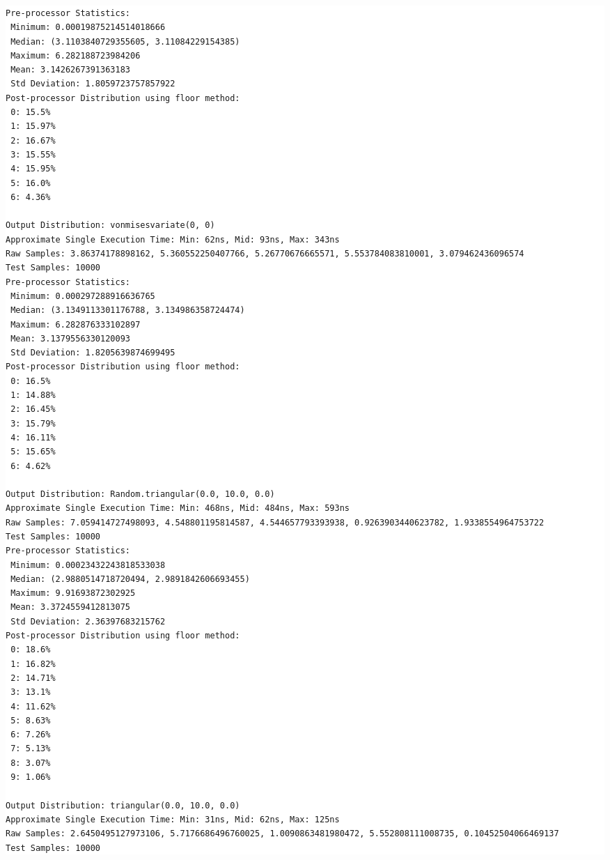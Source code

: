 ```
Pre-processor Statistics:
 Minimum: 0.00019875214514018666
 Median: (3.1103840729355605, 3.11084229154385)
 Maximum: 6.282188723984206
 Mean: 3.1426267391363183
 Std Deviation: 1.8059723757857922
Post-processor Distribution using floor method:
 0: 15.5%
 1: 15.97%
 2: 16.67%
 3: 15.55%
 4: 15.95%
 5: 16.0%
 6: 4.36%

Output Distribution: vonmisesvariate(0, 0)
Approximate Single Execution Time: Min: 62ns, Mid: 93ns, Max: 343ns
Raw Samples: 3.86374178898162, 5.360552250407766, 5.26770676665571, 5.553784083810001, 3.079462436096574
Test Samples: 10000
Pre-processor Statistics:
 Minimum: 0.000297288916636765
 Median: (3.1349113301176788, 3.134986358724474)
 Maximum: 6.282876333102897
 Mean: 3.1379556330120093
 Std Deviation: 1.8205639874699495
Post-processor Distribution using floor method:
 0: 16.5%
 1: 14.88%
 2: 16.45%
 3: 15.79%
 4: 16.11%
 5: 15.65%
 6: 4.62%

Output Distribution: Random.triangular(0.0, 10.0, 0.0)
Approximate Single Execution Time: Min: 468ns, Mid: 484ns, Max: 593ns
Raw Samples: 7.059414727498093, 4.548801195814587, 4.544657793393938, 0.9263903440623782, 1.9338554964753722
Test Samples: 10000
Pre-processor Statistics:
 Minimum: 0.00023432243818533038
 Median: (2.9880514718720494, 2.9891842606693455)
 Maximum: 9.91693872302925
 Mean: 3.3724559412813075
 Std Deviation: 2.36397683215762
Post-processor Distribution using floor method:
 0: 18.6%
 1: 16.82%
 2: 14.71%
 3: 13.1%
 4: 11.62%
 5: 8.63%
 6: 7.26%
 7: 5.13%
 8: 3.07%
 9: 1.06%

Output Distribution: triangular(0.0, 10.0, 0.0)
Approximate Single Execution Time: Min: 31ns, Mid: 62ns, Max: 125ns
Raw Samples: 2.6450495127973106, 5.7176686496760025, 1.0090863481980472, 5.552808111008735, 0.10452504066469137
Test Samples: 10000
```